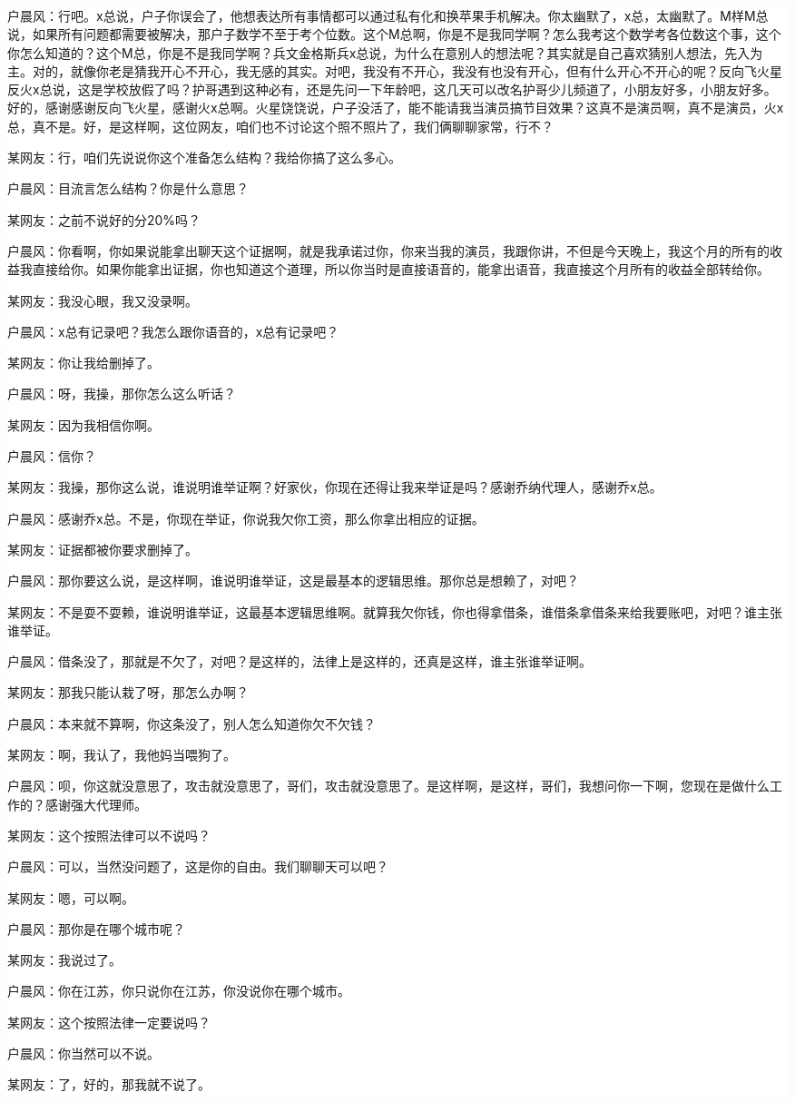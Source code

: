 户晨风：行吧。x总说，户子你误会了，他想表达所有事情都可以通过私有化和换苹果手机解决。你太幽默了，x总，太幽默了。M样M总说，如果所有问题都需要被解决，那户子数学不至于考个位数。这个M总啊，你是不是我同学啊？怎么我考这个数学考各位数这个事，这个你怎么知道的？这个M总，你是不是我同学啊？兵文金格斯兵x总说，为什么在意别人的想法呢？其实就是自己喜欢猜别人想法，先入为主。对的，就像你老是猜我开心不开心，我无感的其实。对吧，我没有不开心，我没有也没有开心，但有什么开心不开心的呢？反向飞火星反火x总说，这是学校放假了吗？护哥遇到这种必有，还是先问一下年龄吧，这几天可以改名护哥少儿频道了，小朋友好多，小朋友好多。好的，感谢感谢反向飞火星，感谢火x总啊。火星饶饶说，户子没活了，能不能请我当演员搞节目效果？这真不是演员啊，真不是演员，火x总，真不是。好，是这样啊，这位网友，咱们也不讨论这个照不照片了，我们俩聊聊家常，行不？

某网友：行，咱们先说说你这个准备怎么结构？我给你搞了这么多心。

户晨风：目流言怎么结构？你是什么意思？

某网友：之前不说好的分20%吗？

户晨风：你看啊，你如果说能拿出聊天这个证据啊，就是我承诺过你，你来当我的演员，我跟你讲，不但是今天晚上，我这个月的所有的收益我直接给你。如果你能拿出证据，你也知道这个道理，所以你当时是直接语音的，能拿出语音，我直接这个月所有的收益全部转给你。

某网友：我没心眼，我又没录啊。

户晨风：x总有记录吧？我怎么跟你语音的，x总有记录吧？

某网友：你让我给删掉了。

户晨风：呀，我操，那你怎么这么听话？

某网友：因为我相信你啊。

户晨风：信你？

某网友：我操，那你这么说，谁说明谁举证啊？好家伙，你现在还得让我来举证是吗？感谢乔纳代理人，感谢乔x总。

户晨风：感谢乔x总。不是，你现在举证，你说我欠你工资，那么你拿出相应的证据。

某网友：证据都被你要求删掉了。

户晨风：那你要这么说，是这样啊，谁说明谁举证，这是最基本的逻辑思维。那你总是想赖了，对吧？

某网友：不是耍不耍赖，谁说明谁举证，这最基本逻辑思维啊。就算我欠你钱，你也得拿借条，谁借条拿借条来给我要账吧，对吧？谁主张谁举证。

户晨风：借条没了，那就是不欠了，对吧？是这样的，法律上是这样的，还真是这样，谁主张谁举证啊。

某网友：那我只能认栽了呀，那怎么办啊？

户晨风：本来就不算啊，你这条没了，别人怎么知道你欠不欠钱？

某网友：啊，我认了，我他妈当喂狗了。

户晨风：呗，你这就没意思了，攻击就没意思了，哥们，攻击就没意思了。是这样啊，是这样，哥们，我想问你一下啊，您现在是做什么工作的？感谢强大代理师。

某网友：这个按照法律可以不说吗？

户晨风：可以，当然没问题了，这是你的自由。我们聊聊天可以吧？

某网友：嗯，可以啊。

户晨风：那你是在哪个城市呢？

某网友：我说过了。

户晨风：你在江苏，你只说你在江苏，你没说你在哪个城市。

某网友：这个按照法律一定要说吗？

户晨风：你当然可以不说。

某网友：了，好的，那我就不说了。
